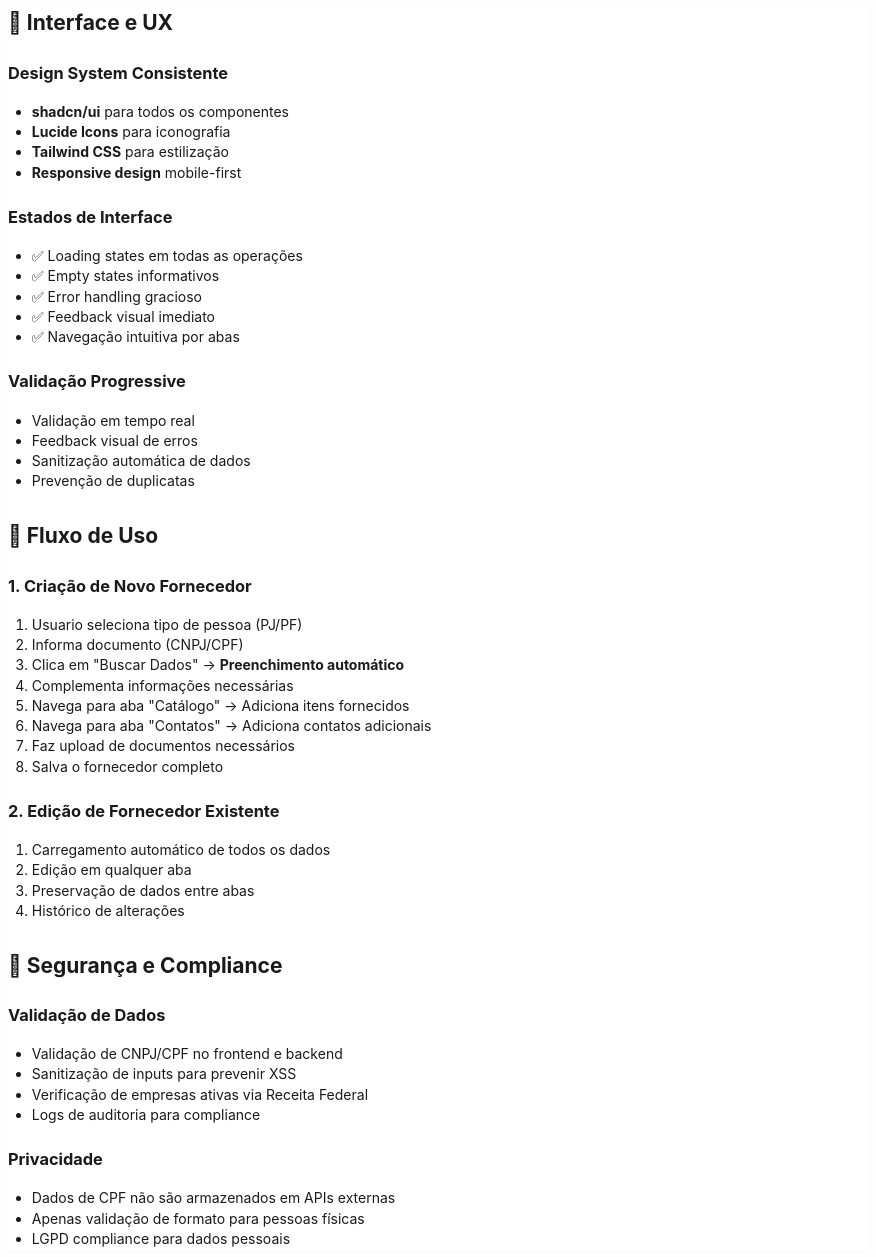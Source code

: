 ## 🎨 Interface e UX

### **Design System Consistente**
- **shadcn/ui** para todos os componentes
- **Lucide Icons** para iconografia
- **Tailwind CSS** para estilização
- **Responsive design** mobile-first

### **Estados de Interface**
- ✅ Loading states em todas as operações
- ✅ Empty states informativos
- ✅ Error handling gracioso
- ✅ Feedback visual imediato
- ✅ Navegação intuitiva por abas

### **Validação Progressive**
- Validação em tempo real
- Feedback visual de erros
- Sanitização automática de dados
- Prevenção de duplicatas

## 🚦 Fluxo de Uso

### **1. Criação de Novo Fornecedor**
1. Usuario seleciona tipo de pessoa (PJ/PF)
2. Informa documento (CNPJ/CPF)
3. Clica em "Buscar Dados" → **Preenchimento automático**
4. Complementa informações necessárias
5. Navega para aba "Catálogo" → Adiciona itens fornecidos
6. Navega para aba "Contatos" → Adiciona contatos adicionais
7. Faz upload de documentos necessários
8. Salva o fornecedor completo

### **2. Edição de Fornecedor Existente**
1. Carregamento automático de todos os dados
2. Edição em qualquer aba
3. Preservação de dados entre abas
4. Histórico de alterações

## 🔐 Segurança e Compliance

### **Validação de Dados**
- Validação de CNPJ/CPF no frontend e backend
- Sanitização de inputs para prevenir XSS
- Verificação de empresas ativas via Receita Federal
- Logs de auditoria para compliance

### **Privacidade**
- Dados de CPF não são armazenados em APIs externas
- Apenas validação de formato para pessoas físicas
- LGPD compliance para dados pessoais
